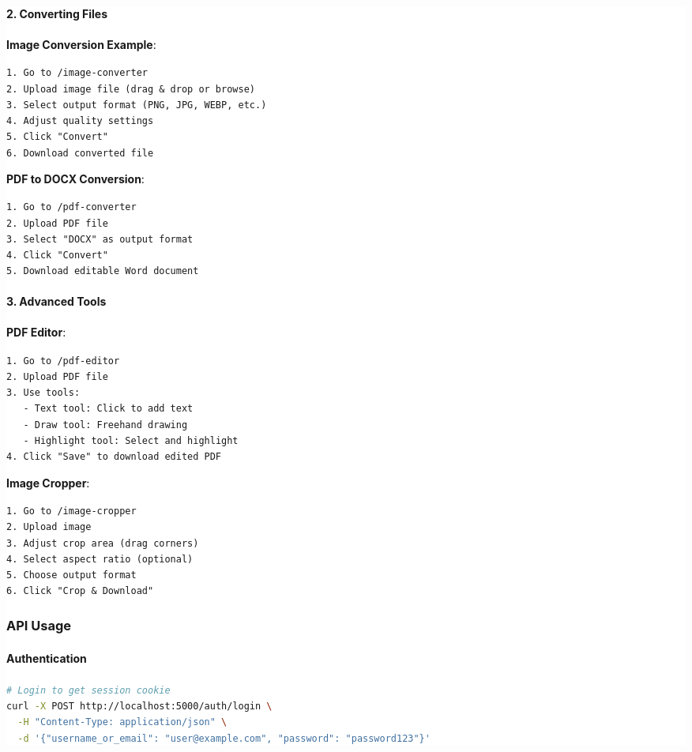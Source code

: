 #### 2. Converting Files

**Image Conversion Example**:
```
1. Go to /image-converter
2. Upload image file (drag & drop or browse)
3. Select output format (PNG, JPG, WEBP, etc.)
4. Adjust quality settings
5. Click "Convert"
6. Download converted file
```

**PDF to DOCX Conversion**:
```
1. Go to /pdf-converter
2. Upload PDF file
3. Select "DOCX" as output format
4. Click "Convert"
5. Download editable Word document
```

#### 3. Advanced Tools

**PDF Editor**:
```
1. Go to /pdf-editor
2. Upload PDF file
3. Use tools:
   - Text tool: Click to add text
   - Draw tool: Freehand drawing
   - Highlight tool: Select and highlight
4. Click "Save" to download edited PDF
```

**Image Cropper**:
```
1. Go to /image-cropper
2. Upload image
3. Adjust crop area (drag corners)
4. Select aspect ratio (optional)
5. Choose output format
6. Click "Crop & Download"
```

### API Usage

#### Authentication

```bash
# Login to get session cookie
curl -X POST http://localhost:5000/auth/login \
  -H "Content-Type: application/json" \
  -d '{"username_or_email": "user@example.com", "password": "password123"}'
```
